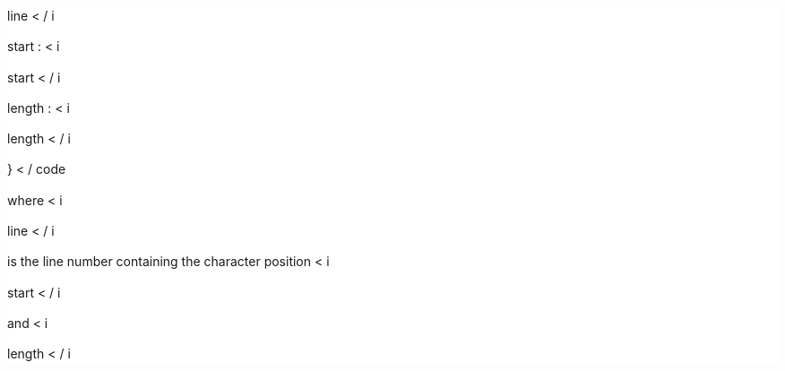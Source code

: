 >
line
<
/
i
>
start
:
<
i
>
start
<
/
i
>
length
:
<
i
>
length
<
/
i
>
}
<
/
code
>
where
<
i
>
line
<
/
i
>
is
the
line
number
containing
the
character
position
<
i
>
start
<
/
i
>
and
<
i
>
length
<
/
i